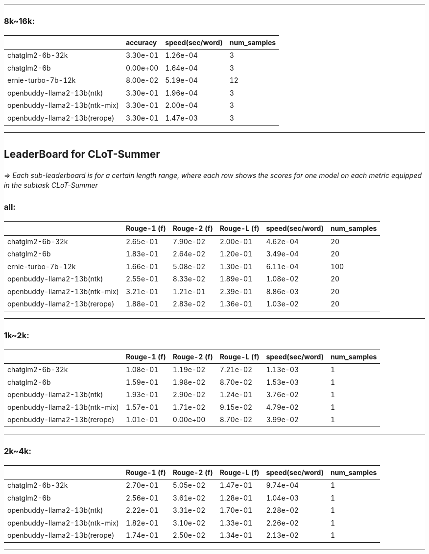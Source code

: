 
--- 
### 8k~16k: 
|                               | accuracy   | speed(sec/word)   | num_samples   |
|:------------------------------|:-----------|:------------------|:--------------|
| chatglm2-6b-32k               | 3.30e-01   | 1.26e-04          | 3             |
| chatglm2-6b                   | 0.00e+00   | 1.64e-04          | 3             |
| ernie-turbo-7b-12k            | 8.00e-02   | 5.19e-04          | 12            |
| openbuddy-llama2-13b(ntk)     | 3.30e-01   | 1.96e-04          | 3             |
| openbuddy-llama2-13b(ntk-mix) | 3.30e-01   | 2.00e-04          | 3             |
| openbuddy-llama2-13b(rerope)  | 3.30e-01   | 1.47e-03          | 3             |
--- 


## LeaderBoard for CLoT-Summer
 => *Each sub-leaderboard is for a certain length range, where each row shows the scores for one model on each metric equipped in the subtask CLoT-Summer* 
### all: 
|                               | Rouge-1 (f)   | Rouge-2 (f)   | Rouge-L (f)   | speed(sec/word)   | num_samples   |
|:------------------------------|:--------------|:--------------|:--------------|:------------------|:--------------|
| chatglm2-6b-32k               | 2.65e-01      | 7.90e-02      | 2.00e-01      | 4.62e-04          | 20            |
| chatglm2-6b                   | 1.83e-01      | 2.64e-02      | 1.20e-01      | 3.49e-04          | 20            |
| ernie-turbo-7b-12k            | 1.66e-01      | 5.08e-02      | 1.30e-01      | 6.11e-04          | 100           |
| openbuddy-llama2-13b(ntk)     | 2.55e-01      | 8.33e-02      | 1.89e-01      | 1.08e-02          | 20            |
| openbuddy-llama2-13b(ntk-mix) | 3.21e-01      | 1.21e-01      | 2.39e-01      | 8.86e-03          | 20            |
| openbuddy-llama2-13b(rerope)  | 1.88e-01      | 2.83e-02      | 1.36e-01      | 1.03e-02          | 20            |
--- 
### 1k~2k: 
|                               | Rouge-1 (f)   | Rouge-2 (f)   | Rouge-L (f)   | speed(sec/word)   | num_samples   |
|:------------------------------|:--------------|:--------------|:--------------|:------------------|:--------------|
| chatglm2-6b-32k               | 1.08e-01      | 1.19e-02      | 7.21e-02      | 1.13e-03          | 1             |
| chatglm2-6b                   | 1.59e-01      | 1.98e-02      | 8.70e-02      | 1.53e-03          | 1             |
| openbuddy-llama2-13b(ntk)     | 1.93e-01      | 2.90e-02      | 1.24e-01      | 3.76e-02          | 1             |
| openbuddy-llama2-13b(ntk-mix) | 1.57e-01      | 1.71e-02      | 9.15e-02      | 4.79e-02          | 1             |
| openbuddy-llama2-13b(rerope)  | 1.01e-01      | 0.00e+00      | 8.70e-02      | 3.99e-02          | 1             |
--- 
### 2k~4k: 
|                               | Rouge-1 (f)   | Rouge-2 (f)   | Rouge-L (f)   | speed(sec/word)   | num_samples   |
|:------------------------------|:--------------|:--------------|:--------------|:------------------|:--------------|
| chatglm2-6b-32k               | 2.70e-01      | 5.05e-02      | 1.47e-01      | 9.74e-04          | 1             |
| chatglm2-6b                   | 2.56e-01      | 3.61e-02      | 1.28e-01      | 1.04e-03          | 1             |
| openbuddy-llama2-13b(ntk)     | 2.22e-01      | 3.31e-02      | 1.70e-01      | 2.28e-02          | 1             |
| openbuddy-llama2-13b(ntk-mix) | 1.82e-01      | 3.10e-02      | 1.33e-01      | 2.26e-02          | 1             |
| openbuddy-llama2-13b(rerope)  | 1.74e-01      | 2.50e-02      | 1.34e-01      | 2.13e-02          | 1             |
--- 